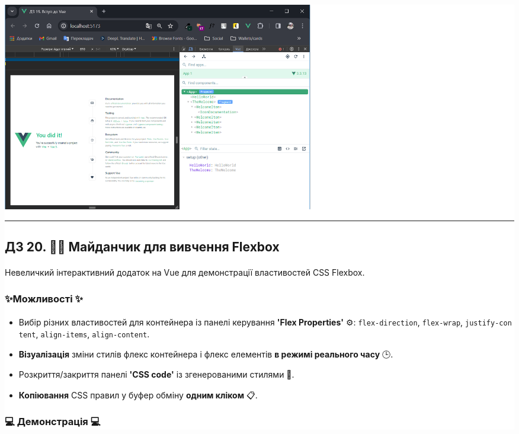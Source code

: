 <img src="./public/vue_devtools.png" alt="Vue devtools" width="60%">

---

## <a id="hw-20">ДЗ 20.</a> 🎲🎪 Майданчик для вивчення Flexbox

Невеличкий інтерактивний додаток на Vue для демонстрації властивостей CSS Flexbox.

### ✨Можливості ✨

- Вибір різних властивостей для контейнера із панелі керування **'Flex Properties'** ⚙: `flex-direction`, `flex-wrap`, `justify-content`, `align-items`, `align-content`.

- **Візуалізація** зміни стилів флекс контейнера і флекс елементів **в режимі реального часу** 🕒.

- Розкриття/закриття панелі **'CSS сode'** із згенерованими стилями 🎨.

- **Копіювання** CSS правил у буфер обміну **одним кліком** 📋.

### 💻 Демонстрація 💻
